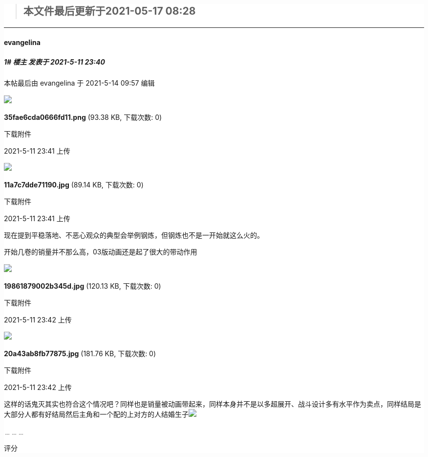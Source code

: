 > ## **本文件最后更新于2021-05-17 08:28** 



*****

####  evangelina  
##### 1#       楼主       发表于 2021-5-11 23:40


 本帖最后由 evangelina 于 2021-5-14 09:57 编辑 


<img src="https://img.saraba1st.com/forum/202105/11/234106vu7qanbqubbcq6bu.png" referrerpolicy="no-referrer">


<strong>35fae6cda0666fd11.png</strong> (93.38 KB, 下载次数: 0)

下载附件

2021-5-11 23:41 上传


<img src="https://img.saraba1st.com/forum/202105/11/234107xv24i24o5umbhziz.jpg" referrerpolicy="no-referrer">


<strong>11a7c7dde71190.jpg</strong> (89.14 KB, 下载次数: 0)

下载附件

2021-5-11 23:41 上传


现在提到平稳落地、不恶心观众的典型会举例钢炼，但钢炼也不是一开始就这么火的。


开始几卷的销量并不那么高，03版动画还是起了很大的带动作用


<img src="https://img.saraba1st.com/forum/202105/11/234228xbqo4q76bfc5q8wf.jpg" referrerpolicy="no-referrer">


<strong>19861879002b345d.jpg</strong> (120.13 KB, 下载次数: 0)

下载附件

2021-5-11 23:42 上传


<img src="https://img.saraba1st.com/forum/202105/11/234230iomtodwdmmddt2o9.jpg" referrerpolicy="no-referrer">


<strong>20a43ab8fb77875.jpg</strong> (181.76 KB, 下载次数: 0)

下载附件

2021-5-11 23:42 上传


这样的话鬼灭其实也符合这个情况吧？同样也是销量被动画带起来，同样本身并不是以多超展开、战斗设计多有水平作为卖点，同样结局是大部分人都有好结局然后主角和一个配的上对方的人结婚生子<img src="https://static.saraba1st.com/image/smiley/face2017/068.png" referrerpolicy="no-referrer">


﹍﹍﹍

评分
